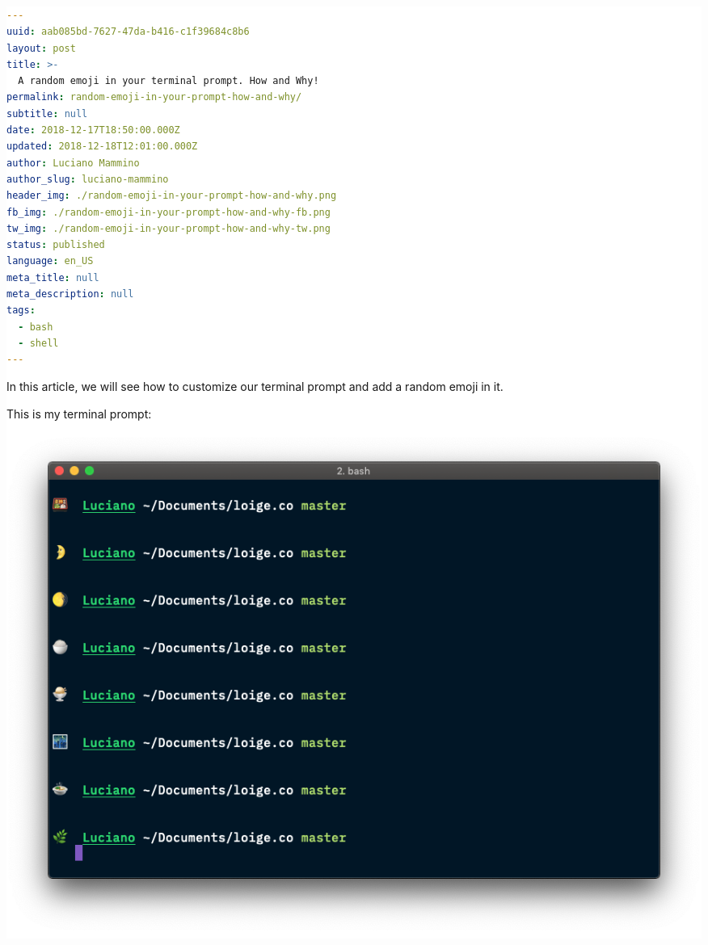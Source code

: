 ```yaml
---
uuid: aab085bd-7627-47da-b416-c1f39684c8b6
layout: post
title: >-
  A random emoji in your terminal prompt. How and Why!
permalink: random-emoji-in-your-prompt-how-and-why/
subtitle: null
date: 2018-12-17T18:50:00.000Z
updated: 2018-12-18T12:01:00.000Z
author: Luciano Mammino
author_slug: luciano-mammino
header_img: ./random-emoji-in-your-prompt-how-and-why.png
fb_img: ./random-emoji-in-your-prompt-how-and-why-fb.png
tw_img: ./random-emoji-in-your-prompt-how-and-why-tw.png
status: published
language: en_US
meta_title: null
meta_description: null
tags:
  - bash
  - shell
---
```


In this article, we will see how to customize our terminal prompt and add a random emoji in it.

This is my terminal prompt:

![My terminal prompt with random emojis](./my-terminal.png)
